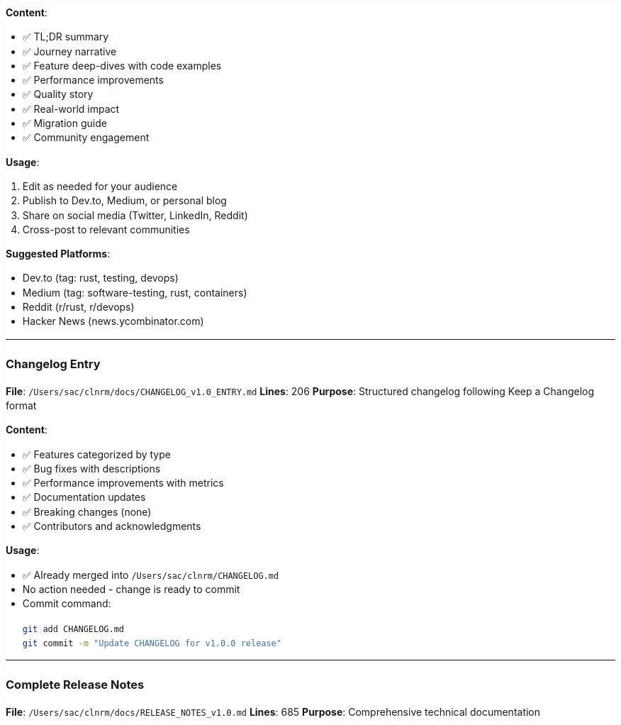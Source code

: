 **Content**:
- ✅ TL;DR summary
- ✅ Journey narrative
- ✅ Feature deep-dives with code examples
- ✅ Performance improvements
- ✅ Quality story
- ✅ Real-world impact
- ✅ Migration guide
- ✅ Community engagement

**Usage**:
1. Edit as needed for your audience
2. Publish to Dev.to, Medium, or personal blog
3. Share on social media (Twitter, LinkedIn, Reddit)
4. Cross-post to relevant communities

**Suggested Platforms**:
- Dev.to (tag: rust, testing, devops)
- Medium (tag: software-testing, rust, containers)
- Reddit (r/rust, r/devops)
- Hacker News (news.ycombinator.com)

---

### Changelog Entry

**File**: `/Users/sac/clnrm/docs/CHANGELOG_v1.0_ENTRY.md`
**Lines**: 206
**Purpose**: Structured changelog following Keep a Changelog format

**Content**:
- ✅ Features categorized by type
- ✅ Bug fixes with descriptions
- ✅ Performance improvements with metrics
- ✅ Documentation updates
- ✅ Breaking changes (none)
- ✅ Contributors and acknowledgments

**Usage**:
- ✅ Already merged into `/Users/sac/clnrm/CHANGELOG.md`
- No action needed - change is ready to commit
- Commit command:
  ```bash
  git add CHANGELOG.md
  git commit -m "Update CHANGELOG for v1.0.0 release"
  ```

---

### Complete Release Notes

**File**: `/Users/sac/clnrm/docs/RELEASE_NOTES_v1.0.md`
**Lines**: 685
**Purpose**: Comprehensive technical documentation
